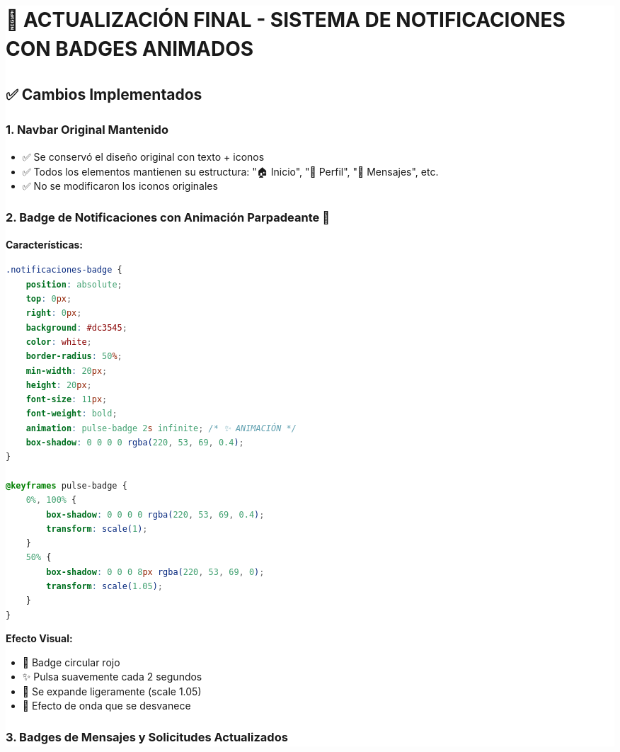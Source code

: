 # 🔔 ACTUALIZACIÓN FINAL - SISTEMA DE NOTIFICACIONES CON BADGES ANIMADOS

## ✅ Cambios Implementados

### 1. **Navbar Original Mantenido**
- ✅ Se conservó el diseño original con texto + iconos
- ✅ Todos los elementos mantienen su estructura: "🏠 Inicio", "👤 Perfil", "💬 Mensajes", etc.
- ✅ No se modificaron los iconos originales

### 2. **Badge de Notificaciones con Animación Parpadeante** 🔔

**Características:**
```css
.notificaciones-badge {
    position: absolute;
    top: 0px;
    right: 0px;
    background: #dc3545;
    color: white;
    border-radius: 50%;
    min-width: 20px;
    height: 20px;
    font-size: 11px;
    font-weight: bold;
    animation: pulse-badge 2s infinite; /* ✨ ANIMACIÓN */
    box-shadow: 0 0 0 0 rgba(220, 53, 69, 0.4);
}

@keyframes pulse-badge {
    0%, 100% { 
        box-shadow: 0 0 0 0 rgba(220, 53, 69, 0.4);
        transform: scale(1);
    }
    50% { 
        box-shadow: 0 0 0 8px rgba(220, 53, 69, 0);
        transform: scale(1.05);
    }
}
```

**Efecto Visual:**
- 🔴 Badge circular rojo
- ✨ Pulsa suavemente cada 2 segundos
- 💫 Se expande ligeramente (scale 1.05)
- 🌊 Efecto de onda que se desvanece

### 3. **Badges de Mensajes y Solicitudes Actualizados**
